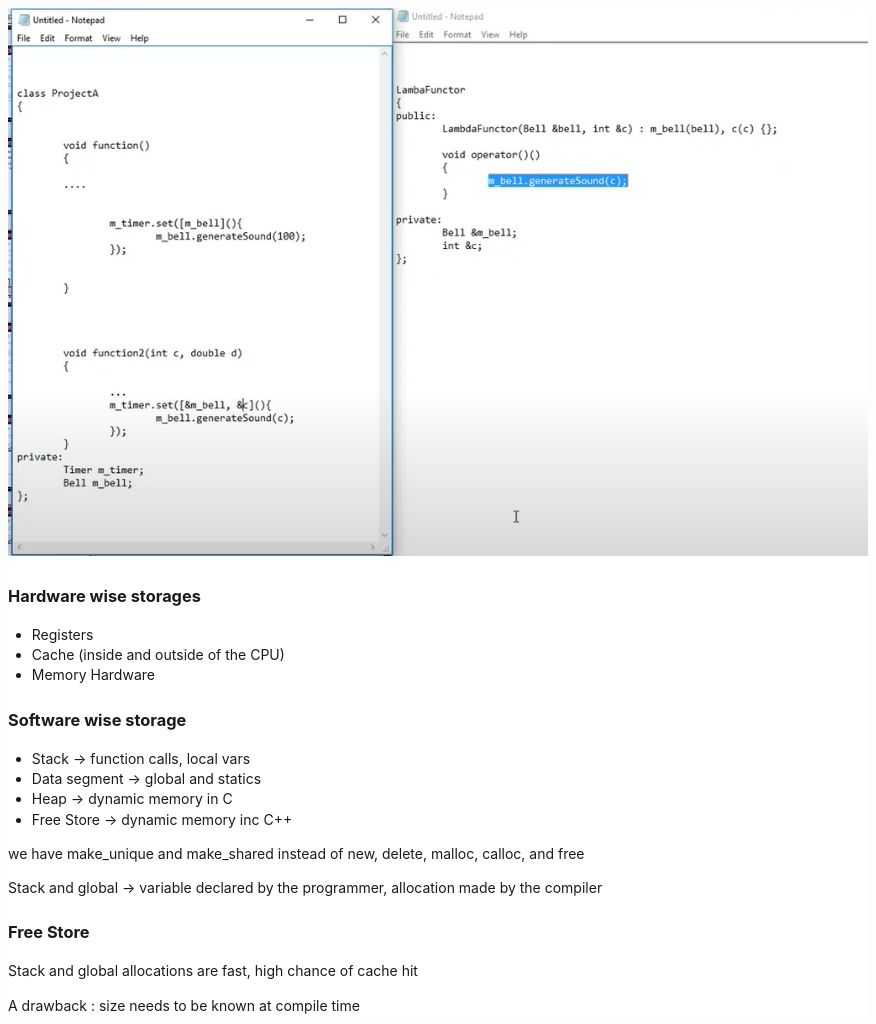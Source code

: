 ![Untitled](Midterm%20Notes%202b44c40f52b94b3a9fb5f72100adf322/Untitled%2020.png)

### Hardware wise storages

- Registers
- Cache (inside and outside of the CPU)
- Memory Hardware

### Software wise storage

- Stack → function calls, local vars
- Data segment → global and statics
- Heap → dynamic memory in C
- Free Store → dynamic memory inc C++

we have make_unique and make_shared instead of new, delete, malloc, calloc, and free

Stack and global → variable declared by the programmer, allocation made by the compiler

### Free Store

Stack and global allocations are fast, high chance of cache hit

A drawback : size needs to be known at compile time
